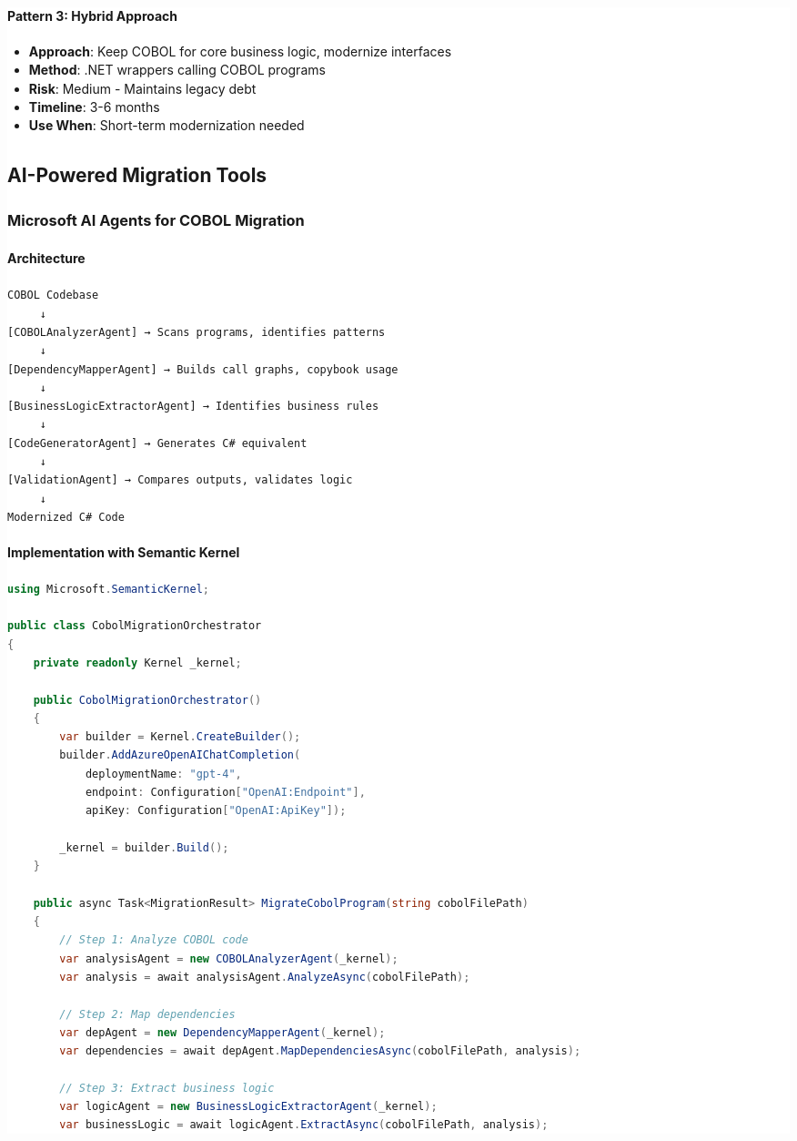 #### Pattern 3: Hybrid Approach

- **Approach**: Keep COBOL for core business logic, modernize interfaces
- **Method**: .NET wrappers calling COBOL programs
- **Risk**: Medium - Maintains legacy debt
- **Timeline**: 3-6 months
- **Use When**: Short-term modernization needed

## AI-Powered Migration Tools

### Microsoft AI Agents for COBOL Migration

#### Architecture

```
COBOL Codebase
     ↓
[COBOLAnalyzerAgent] → Scans programs, identifies patterns
     ↓
[DependencyMapperAgent] → Builds call graphs, copybook usage
     ↓
[BusinessLogicExtractorAgent] → Identifies business rules
     ↓
[CodeGeneratorAgent] → Generates C# equivalent
     ↓
[ValidationAgent] → Compares outputs, validates logic
     ↓
Modernized C# Code
```

#### Implementation with Semantic Kernel

```csharp
using Microsoft.SemanticKernel;

public class CobolMigrationOrchestrator
{
    private readonly Kernel _kernel;

    public CobolMigrationOrchestrator()
    {
        var builder = Kernel.CreateBuilder();
        builder.AddAzureOpenAIChatCompletion(
            deploymentName: "gpt-4",
            endpoint: Configuration["OpenAI:Endpoint"],
            apiKey: Configuration["OpenAI:ApiKey"]);

        _kernel = builder.Build();
    }

    public async Task<MigrationResult> MigrateCobolProgram(string cobolFilePath)
    {
        // Step 1: Analyze COBOL code
        var analysisAgent = new COBOLAnalyzerAgent(_kernel);
        var analysis = await analysisAgent.AnalyzeAsync(cobolFilePath);

        // Step 2: Map dependencies
        var depAgent = new DependencyMapperAgent(_kernel);
        var dependencies = await depAgent.MapDependenciesAsync(cobolFilePath, analysis);

        // Step 3: Extract business logic
        var logicAgent = new BusinessLogicExtractorAgent(_kernel);
        var businessLogic = await logicAgent.ExtractAsync(cobolFilePath, analysis);

```